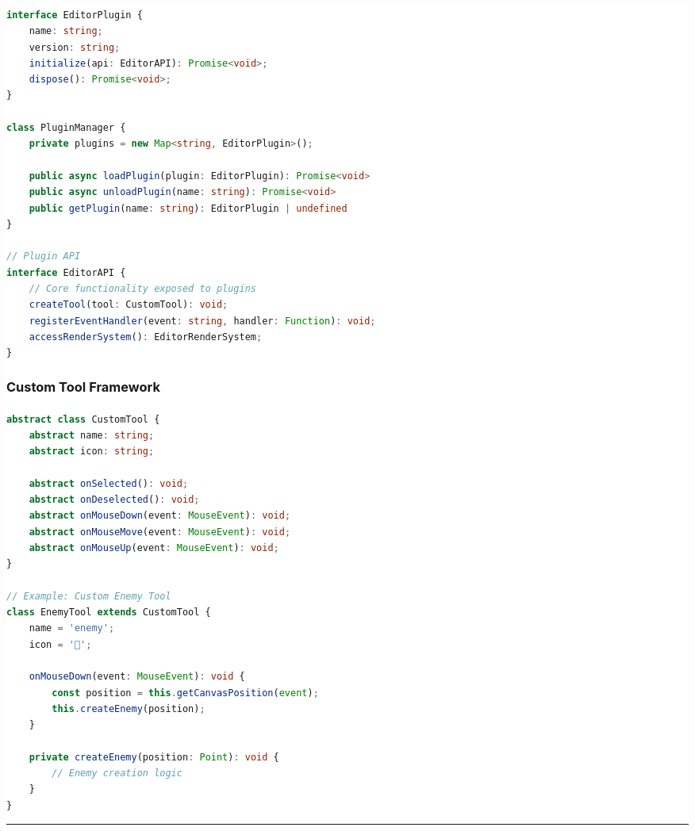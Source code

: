```typescript
interface EditorPlugin {
    name: string;
    version: string;
    initialize(api: EditorAPI): Promise<void>;
    dispose(): Promise<void>;
}

class PluginManager {
    private plugins = new Map<string, EditorPlugin>();
    
    public async loadPlugin(plugin: EditorPlugin): Promise<void>
    public async unloadPlugin(name: string): Promise<void>
    public getPlugin(name: string): EditorPlugin | undefined
}

// Plugin API
interface EditorAPI {
    // Core functionality exposed to plugins
    createTool(tool: CustomTool): void;
    registerEventHandler(event: string, handler: Function): void;
    accessRenderSystem(): EditorRenderSystem;
}
```

### Custom Tool Framework

```typescript
abstract class CustomTool {
    abstract name: string;
    abstract icon: string;
    
    abstract onSelected(): void;
    abstract onDeselected(): void;
    abstract onMouseDown(event: MouseEvent): void;
    abstract onMouseMove(event: MouseEvent): void;
    abstract onMouseUp(event: MouseEvent): void;
}

// Example: Custom Enemy Tool
class EnemyTool extends CustomTool {
    name = 'enemy';
    icon = '👾';
    
    onMouseDown(event: MouseEvent): void {
        const position = this.getCanvasPosition(event);
        this.createEnemy(position);
    }
    
    private createEnemy(position: Point): void {
        // Enemy creation logic
    }
}
```

---